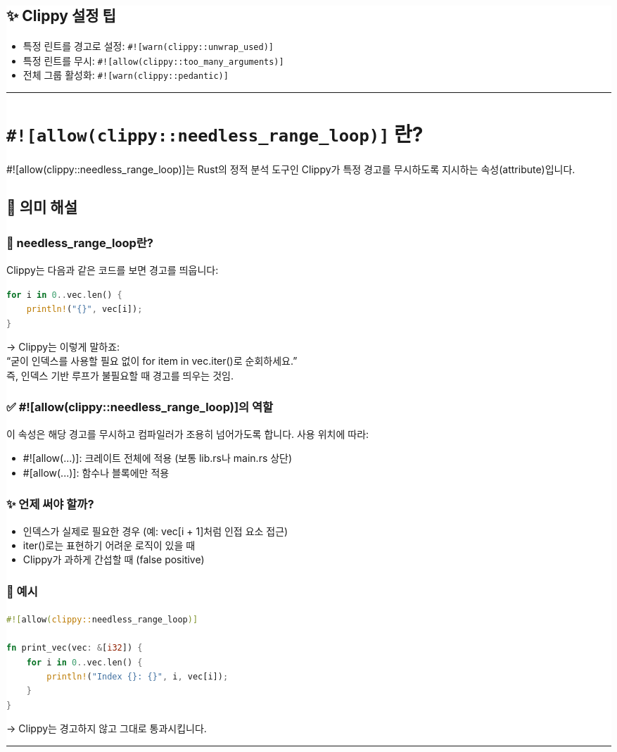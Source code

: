 
## ✨ Clippy 설정 팁
- 특정 린트를 경고로 설정:
`#![warn(clippy::unwrap_used)]`
- 특정 린트를 무시:
`#![allow(clippy::too_many_arguments)]`
- 전체 그룹 활성화:
`#![warn(clippy::pedantic)]`


---

# `#![allow(clippy::needless_range_loop)]` 란?

#![allow(clippy::needless_range_loop)]는 Rust의 정적 분석 도구인 Clippy가 특정 경고를 무시하도록 지시하는 속성(attribute)입니다.

## 🧠 의미 해설
### 🔧 needless_range_loop란?
Clippy는 다음과 같은 코드를 보면 경고를 띄웁니다:
```rust
for i in 0..vec.len() {
    println!("{}", vec[i]);
}
```

→ Clippy는 이렇게 말하죠:  
“굳이 인덱스를 사용할 필요 없이 for item in vec.iter()로 순회하세요.”  
즉, 인덱스 기반 루프가 불필요할 때 경고를 띄우는 것임.  

### ✅ #![allow(clippy::needless_range_loop)]의 역할
이 속성은 해당 경고를 무시하고 컴파일러가 조용히 넘어가도록 합니다.
사용 위치에 따라:
- #![allow(...)]: 크레이트 전체에 적용 (보통 lib.rs나 main.rs 상단)
- #[allow(...)]: 함수나 블록에만 적용

### ✨ 언제 써야 할까?
- 인덱스가 실제로 필요한 경우 (예: vec[i + 1]처럼 인접 요소 접근)
- iter()로는 표현하기 어려운 로직이 있을 때
- Clippy가 과하게 간섭할 때 (false positive)

### 💬 예시
```rust
#![allow(clippy::needless_range_loop)]

fn print_vec(vec: &[i32]) {
    for i in 0..vec.len() {
        println!("Index {}: {}", i, vec[i]);
    }
}
```
→ Clippy는 경고하지 않고 그대로 통과시킵니다.

---





